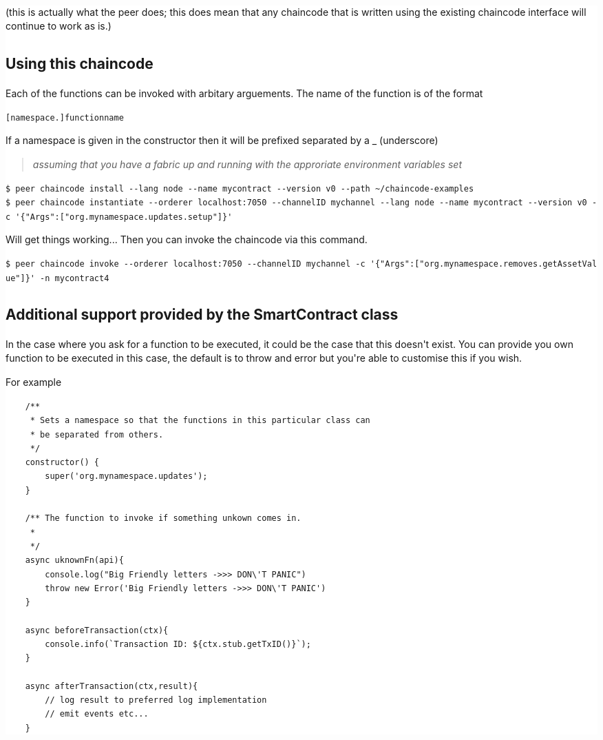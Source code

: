 (this is actually what the peer does; this does mean that any chaincode that is written using the existing chaincode interface will continue to work as is.)

## Using this chaincode

Each of the functions can be invoked with arbitary arguements. The name of the function is of the format

```
[namespace.]functionname
```

If a namespace is given in the constructor then it will be prefixed separated by a _ (underscore)

> _assuming that you have a fabric up and running with the approriate environment variables set_

```
$ peer chaincode install --lang node --name mycontract --version v0 --path ~/chaincode-examples
$ peer chaincode instantiate --orderer localhost:7050 --channelID mychannel --lang node --name mycontract --version v0 -c '{"Args":["org.mynamespace.updates.setup"]}'
```

Will get things working...
Then you can invoke the chaincode via this command.

```
$ peer chaincode invoke --orderer localhost:7050 --channelID mychannel -c '{"Args":["org.mynamespace.removes.getAssetValue"]}' -n mycontract4  
```


## Additional support provided by the SmartContract class

In the case where you ask for a function to be executed, it could be the case that this doesn't exist. 
You can provide you own function to be executed in this case, the default is to throw and error but you're able to customise this if you wish. 

For example


```
	/** 
	 * Sets a namespace so that the functions in this particular class can 
	 * be separated from others.
	 */
	constructor() {
		super('org.mynamespace.updates');
	}

	/** The function to invoke if something unkown comes in.
	 * 
	 */
	async uknownFn(api){
		console.log("Big Friendly letters ->>> DON\'T PANIC")
        throw new Error('Big Friendly letters ->>> DON\'T PANIC')
	}

	async beforeTransaction(ctx){
		console.info(`Transaction ID: ${ctx.stub.getTxID()}`);
	}

	async afterTransaction(ctx,result){
		// log result to preferred log implementation
		// emit events etc...
	}

```
